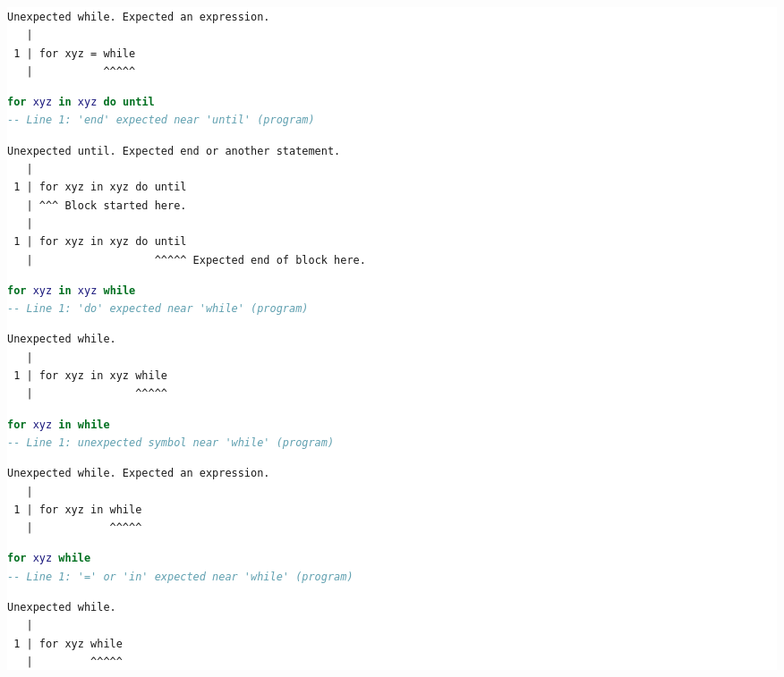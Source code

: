 ```txt
Unexpected while. Expected an expression.
   |
 1 | for xyz = while
   |           ^^^^^
```


```lua
for xyz in xyz do until
-- Line 1: 'end' expected near 'until' (program)
```

```txt
Unexpected until. Expected end or another statement.
   |
 1 | for xyz in xyz do until
   | ^^^ Block started here.
   |
 1 | for xyz in xyz do until
   |                   ^^^^^ Expected end of block here.
```


```lua
for xyz in xyz while
-- Line 1: 'do' expected near 'while' (program)
```

```txt
Unexpected while.
   |
 1 | for xyz in xyz while
   |                ^^^^^
```


```lua
for xyz in while
-- Line 1: unexpected symbol near 'while' (program)
```

```txt
Unexpected while. Expected an expression.
   |
 1 | for xyz in while
   |            ^^^^^
```


```lua
for xyz while
-- Line 1: '=' or 'in' expected near 'while' (program)
```

```txt
Unexpected while.
   |
 1 | for xyz while
   |         ^^^^^
```
